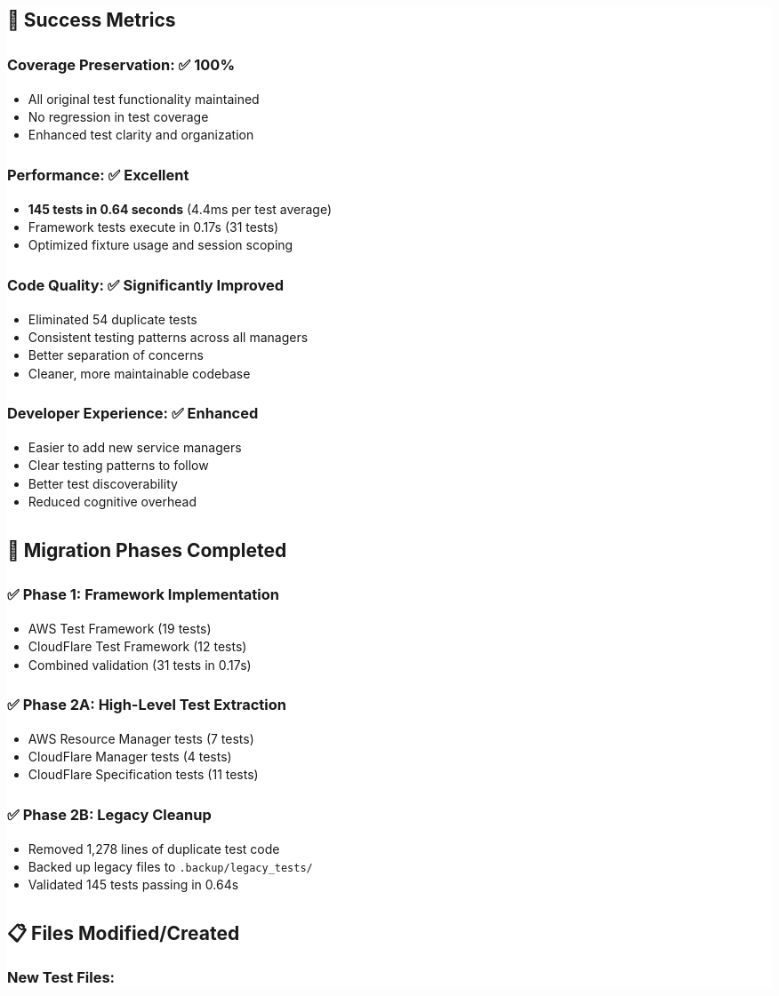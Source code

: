 ## 🎯 Success Metrics

### **Coverage Preservation**: ✅ 100%

- All original test functionality maintained
- No regression in test coverage
- Enhanced test clarity and organization

### **Performance**: ✅ Excellent

- **145 tests in 0.64 seconds** (4.4ms per test average)
- Framework tests execute in 0.17s (31 tests)
- Optimized fixture usage and session scoping

### **Code Quality**: ✅ Significantly Improved

- Eliminated 54 duplicate tests
- Consistent testing patterns across all managers
- Better separation of concerns
- Cleaner, more maintainable codebase

### **Developer Experience**: ✅ Enhanced

- Easier to add new service managers
- Clear testing patterns to follow
- Better test discoverability
- Reduced cognitive overhead

## 🚀 Migration Phases Completed

### **✅ Phase 1: Framework Implementation**

- AWS Test Framework (19 tests)
- CloudFlare Test Framework (12 tests)
- Combined validation (31 tests in 0.17s)

### **✅ Phase 2A: High-Level Test Extraction**

- AWS Resource Manager tests (7 tests)
- CloudFlare Manager tests (4 tests)
- CloudFlare Specification tests (11 tests)

### **✅ Phase 2B: Legacy Cleanup**

- Removed 1,278 lines of duplicate test code
- Backed up legacy files to `.backup/legacy_tests/`
- Validated 145 tests passing in 0.64s

## 📋 Files Modified/Created

### **New Test Files:**
